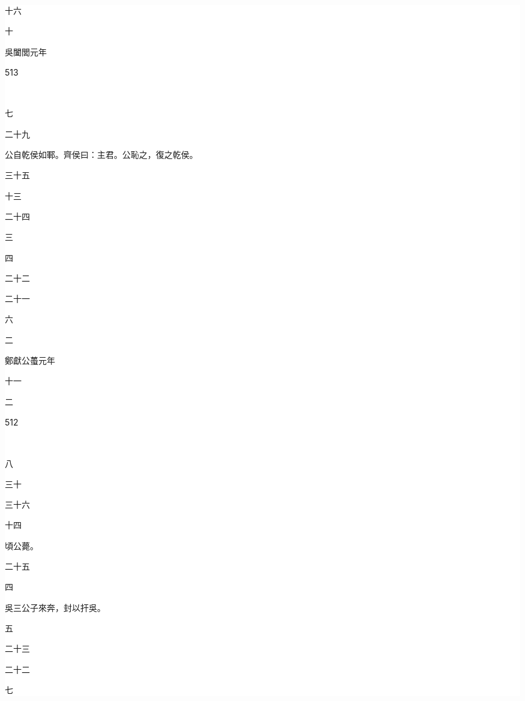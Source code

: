 十六

十

吳闔閭元年

513

　

七

二十九

公自乾侯如鄆。齊侯曰：主君。公恥之，復之乾侯。

三十五

十三

二十四

三

四

二十二

二十一

六

二

鄭獻公蠆元年

十一

二

512

　

八

三十

三十六

十四

頃公薨。

二十五

四

吳三公子來奔，封以扞吳。

五

二十三

二十二

七
